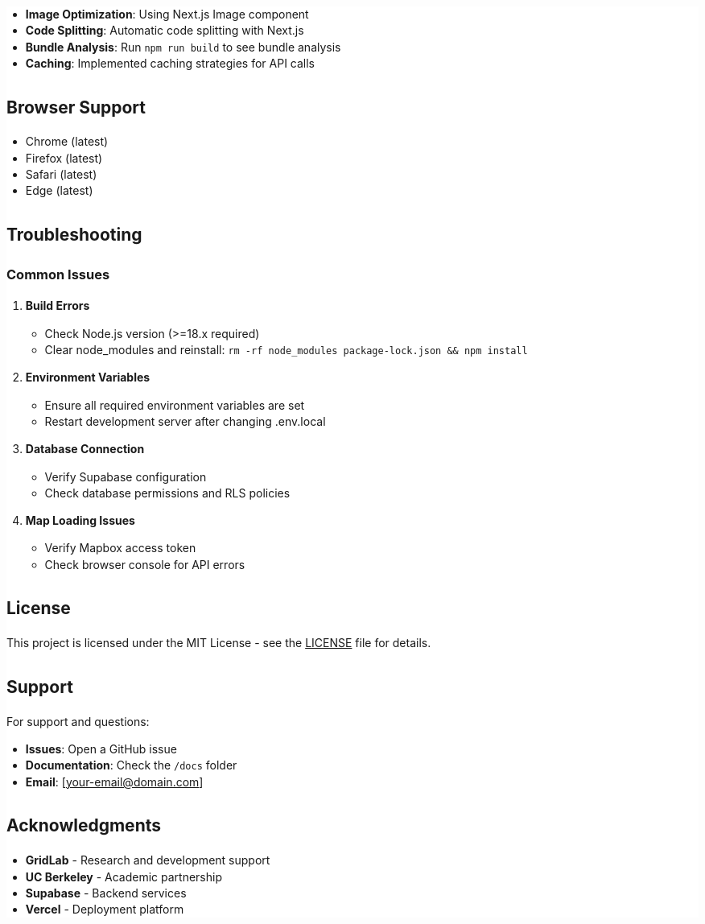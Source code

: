 - **Image Optimization**: Using Next.js Image component
- **Code Splitting**: Automatic code splitting with Next.js
- **Bundle Analysis**: Run `npm run build` to see bundle analysis
- **Caching**: Implemented caching strategies for API calls

## Browser Support

- Chrome (latest)
- Firefox (latest)
- Safari (latest)
- Edge (latest)

## Troubleshooting

### Common Issues

1. **Build Errors**
   - Check Node.js version (>=18.x required)
   - Clear node_modules and reinstall: `rm -rf node_modules package-lock.json && npm install`

2. **Environment Variables**
   - Ensure all required environment variables are set
   - Restart development server after changing .env.local

3. **Database Connection**
   - Verify Supabase configuration
   - Check database permissions and RLS policies

4. **Map Loading Issues**
   - Verify Mapbox access token
   - Check browser console for API errors

## License

This project is licensed under the MIT License - see the [LICENSE](LICENSE) file for details.

## Support

For support and questions:
- **Issues**: Open a GitHub issue
- **Documentation**: Check the `/docs` folder
- **Email**: [your-email@domain.com]

## Acknowledgments

- **GridLab** - Research and development support
- **UC Berkeley** - Academic partnership
- **Supabase** - Backend services
- **Vercel** - Deployment platform